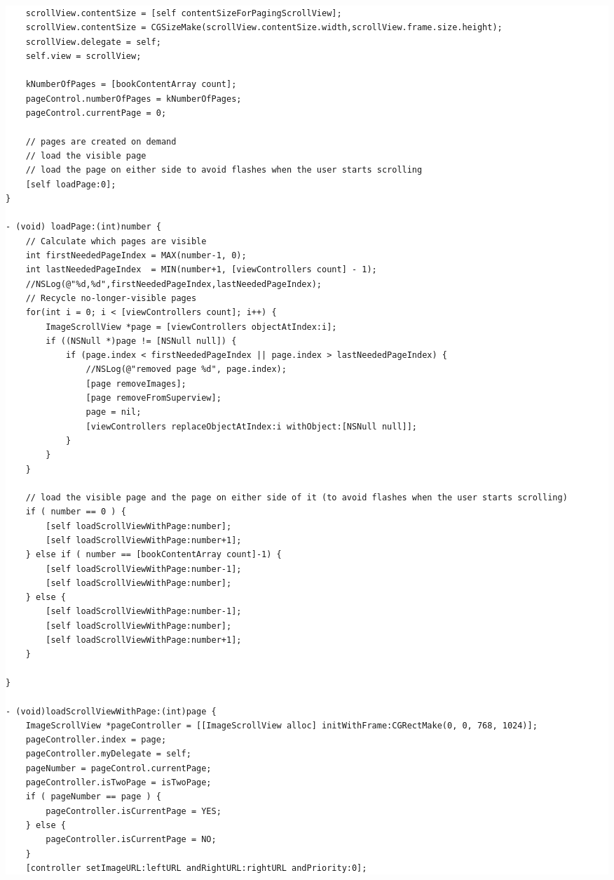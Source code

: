 ```
    scrollView.contentSize = [self contentSizeForPagingScrollView];
    scrollView.contentSize = CGSizeMake(scrollView.contentSize.width,scrollView.frame.size.height);
    scrollView.delegate = self;
    self.view = scrollView;

    kNumberOfPages = [bookContentArray count];
    pageControl.numberOfPages = kNumberOfPages;
    pageControl.currentPage = 0;

    // pages are created on demand
    // load the visible page
    // load the page on either side to avoid flashes when the user starts scrolling
    [self loadPage:0];
}

- (void) loadPage:(int)number {
    // Calculate which pages are visible
    int firstNeededPageIndex = MAX(number-1, 0);
    int lastNeededPageIndex  = MIN(number+1, [viewControllers count] - 1);
    //NSLog(@"%d,%d",firstNeededPageIndex,lastNeededPageIndex);
    // Recycle no-longer-visible pages 
    for(int i = 0; i < [viewControllers count]; i++) {
        ImageScrollView *page = [viewControllers objectAtIndex:i];
        if ((NSNull *)page != [NSNull null]) {
            if (page.index < firstNeededPageIndex || page.index > lastNeededPageIndex) { 
                //NSLog(@"removed page %d", page.index);
                [page removeImages];
                [page removeFromSuperview];
                page = nil;
                [viewControllers replaceObjectAtIndex:i withObject:[NSNull null]];
            }
        }
    }

    // load the visible page and the page on either side of it (to avoid flashes when the user starts scrolling)
    if ( number == 0 ) {
        [self loadScrollViewWithPage:number];
        [self loadScrollViewWithPage:number+1];
    } else if ( number == [bookContentArray count]-1) {
        [self loadScrollViewWithPage:number-1];
        [self loadScrollViewWithPage:number];
    } else {
        [self loadScrollViewWithPage:number-1];
        [self loadScrollViewWithPage:number];
        [self loadScrollViewWithPage:number+1];
    }

}

- (void)loadScrollViewWithPage:(int)page {
    ImageScrollView *pageController = [[ImageScrollView alloc] initWithFrame:CGRectMake(0, 0, 768, 1024)];
    pageController.index = page;
    pageController.myDelegate = self;
    pageNumber = pageControl.currentPage;
    pageController.isTwoPage = isTwoPage;
    if ( pageNumber == page ) {        
        pageController.isCurrentPage = YES;
    } else {
        pageController.isCurrentPage = NO;
    }
    [controller setImageURL:leftURL andRightURL:rightURL andPriority:0];
```